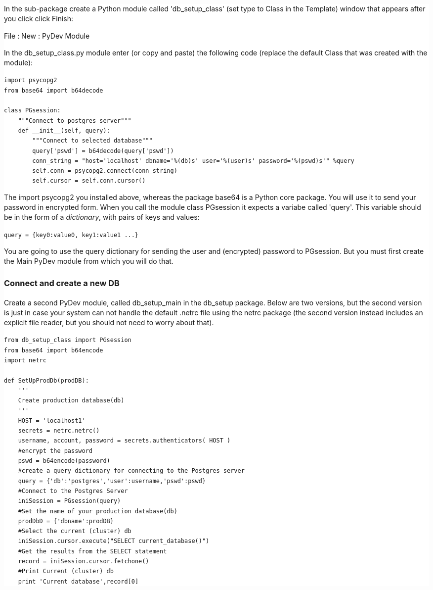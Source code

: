 In the sub-package create a Python module called 'db_setup_class' (set type to Class in the <span class='tab'>Template</span>) window that appears after you click click <span class='button'>Finish</span>:

<span class='menu'>File : New : PyDev Module</span>

In the <span class='module'>db_setup_class.py</span> module enter (or copy and paste) the following code (replace the default Class that was created with the module):

```
import psycopg2
from base64 import b64decode

class PGsession:
    """Connect to postgres server"""   
    def __init__(self, query):
        """Connect to selected database"""
        query['pswd'] = b64decode(query['pswd'])
        conn_string = "host='localhost' dbname='%(db)s' user='%(user)s' password='%(pswd)s'" %query
        self.conn = psycopg2.connect(conn_string)
        self.cursor = self.conn.cursor()
```
The import <span class='package'>psycopg2</span> you installed above, whereas the package <span class='package'>base64</span> is a Python core package. You will use it to send your password in encrypted form. When you call the module class <span class='pydef'>PGsession</span> it expects a variabe called 'query'. This variable should be in the form of a _dictionary_, with pairs of keys and values:
```
query = {key0:value0, key1:value1 ...}
```
You are going to use the query dictionary for sending the user and (encrypted) password to <span class='pydef'>PGsession</span>. But you must first create the Main PyDev module from which you will do that.

### Connect and create a new DB

Create a second PyDev module, called <span class='module'>db_setup_main</span> in the <span class='package'>db_setup</span> package. Below are two versions, but the second version is just in case your system can not handle the default <span class='file'>.netrc</span> file using the <span class='package'>netrc</span> package (the second version instead includes an explicit file reader, but you should not need to worry about that).

```
from db_setup_class import PGsession
from base64 import b64encode
import netrc

def SetUpProdDb(prodDB):
    '''
    Create production database(db)
    '''
    HOST = 'localhost1'
    secrets = netrc.netrc()
    username, account, password = secrets.authenticators( HOST )
    #encrypt the password
    pswd = b64encode(password)
    #create a query dictionary for connecting to the Postgres server
    query = {'db':'postgres','user':username,'pswd':pswd}
    #Connect to the Postgres Server
    iniSession = PGsession(query)
    #Set the name of your production database(db)
    prodDbD = {'dbname':prodDB}
    #Select the current (cluster) db
    iniSession.cursor.execute("SELECT current_database()")
    #Get the results from the SELECT statement
    record = iniSession.cursor.fetchone()
    #Print Current (cluster) db
    print 'Current database',record[0]
```